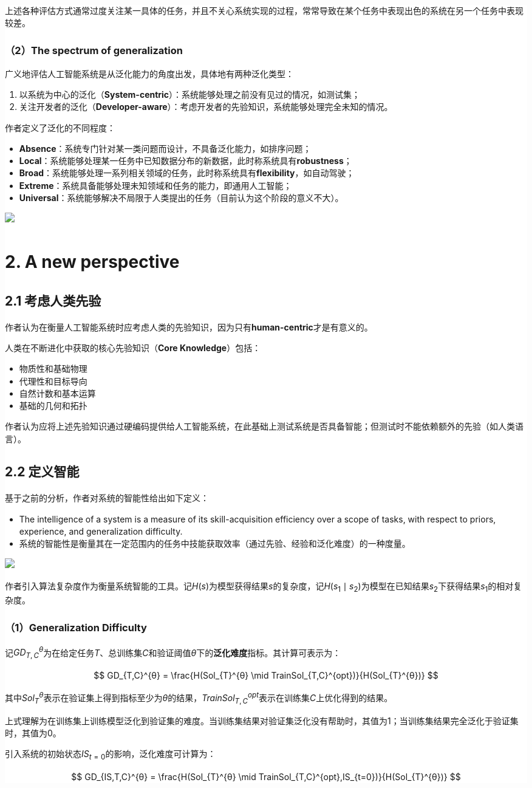 上述各种评估方式通常过度关注某一具体的任务，并且不关心系统实现的过程，常常导致在某个任务中表现出色的系统在另一个任务中表现较差。

### （2）The spectrum of generalization
广义地评估人工智能系统是从泛化能力的角度出发，具体地有两种泛化类型：
1. 以系统为中心的泛化（**System-centric**）：系统能够处理之前没有见过的情况，如测试集；
2. 关注开发者的泛化（**Developer-aware**）：考虑开发者的先验知识，系统能够处理完全未知的情况。

作者定义了泛化的不同程度：
- **Absence**：系统专门针对某一类问题而设计，不具备泛化能力，如排序问题；
- **Local**：系统能够处理某一任务中已知数据分布的新数据，此时称系统具有**robustness**；
- **Broad**：系统能够处理一系列相关领域的任务，此时称系统具有**flexibility**，如自动驾驶；
- **Extreme**：系统具备能够处理未知领域和任务的能力，即通用人工智能；
- **Universal**：系统能够解决不局限于人类提出的任务（目前认为这个阶段的意义不大）。

![](https://pic.downk.cc/item/5f8a753c1cd1bbb86bf6fa90.jpg)


# 2. A new perspective

## 2.1 考虑人类先验
作者认为在衡量人工智能系统时应考虑人类的先验知识，因为只有**human-centric**才是有意义的。

人类在不断进化中获取的核心先验知识（**Core Knowledge**）包括：
- 物质性和基础物理
- 代理性和目标导向
- 自然计数和基本运算
- 基础的几何和拓扑

作者认为应将上述先验知识通过硬编码提供给人工智能系统，在此基础上测试系统是否具备智能；但测试时不能依赖额外的先验（如人类语言）。

## 2.2 定义智能
基于之前的分析，作者对系统的智能性给出如下定义：
- The intelligence of a system is a measure of its skill-acquisition efficiency over a scope of tasks, with respect to priors, experience, and generalization difficulty.
- 系统的智能性是衡量其在一定范围内的任务中技能获取效率（通过先验、经验和泛化难度）的一种度量。

![](https://pic.downk.cc/item/5f8a95c61cd1bbb86bfe17d0.jpg)

作者引入算法复杂度作为衡量系统智能的工具。记$H(s)$为模型获得结果$s$的复杂度，记$H(s_1 \mid s_2)$为模型在已知结果$s_2$下获得结果$s_1$的相对复杂度。

### （1）Generalization Difficulty
记$GD_{T,C}^{θ}$为在给定任务$T$、总训练集$C$和验证阈值$θ$下的**泛化难度**指标。其计算可表示为：

$$ GD_{T,C}^{θ} = \frac{H(Sol_{T}^{θ} \mid TrainSol_{T,C}^{opt})}{H(Sol_{T}^{θ})} $$

其中$Sol_{T}^{θ}$表示在验证集上得到指标至少为$θ$的结果，$TrainSol_{T,C}^{opt}$表示在训练集$C$上优化得到的结果。

上式理解为在训练集上训练模型泛化到验证集的难度。当训练集结果对验证集泛化没有帮助时，其值为$1$；当训练集结果完全泛化于验证集时，其值为$0$。

引入系统的初始状态$IS_{t=0}$的影响，泛化难度可计算为：

$$ GD_{IS,T,C}^{θ} = \frac{H(Sol_{T}^{θ} \mid TrainSol_{T,C}^{opt},IS_{t=0})}{H(Sol_{T}^{θ})} $$

